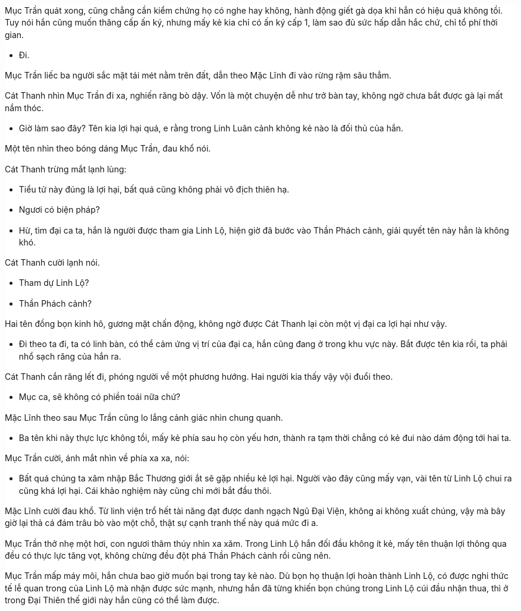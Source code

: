 Mục Trần quát xong, cũng chẳng cần kiểm chứng họ có nghe hay không, hành động giết gà dọa khỉ hẳn có hiệu quả không tồi. Tuy nói hắn cũng muốn thăng cấp ấn ký, nhưng mấy kẻ kia chỉ có ấn ký cấp 1, làm sao đủ sức hấp dẫn hắc chứ, chỉ tổ phí thời gian.

- Đi.

Mục Trần liếc ba người sắc mặt tái mét nằm trên đất, dẫn theo Mặc Lĩnh đi vào rừng rậm sâu thẳm.

Cát Thanh nhìn Mục Trần đi xa, nghiến răng bò dậy. Vốn là một chuyện dễ như trở bàn tay, không ngờ chưa bắt được gà lại mất nắm thóc.

- Giờ làm sao đây? Tên kia lợi hại quá, e rằng trong Linh Luân cảnh không kẻ nào là đối thủ của hắn.

Một tên nhìn theo bóng dáng Mục Trần, đau khổ nói.

Cát Thanh trừng mắt lạnh lùng:

- Tiểu tử này đúng là lợi hại, bất quá cũng không phải vô địch thiên hạ.

- Ngươi có biện pháp?

- Hừ, tìm đại ca ta, hắn là người được tham gia Linh Lộ, hiện giờ đã bước vào Thần Phách cảnh, giải quyết tên này hẳn là không khó.

Cát Thanh cười lạnh nói.

- Tham dự Linh Lộ?

- Thần Phách cảnh?

Hai tên đồng bọn kinh hô, gương mặt chấn động, không ngờ được Cát Thanh lại còn một vị đại ca lợi hại như vậy.

- Đi theo ta đi, ta có linh bàn, có thể cảm ứng vị trí của đại ca, hắn cũng đang ở trong khu vực này. Bắt được tên kia rồi, ta phải nhổ sạch răng của hắn ra.

Cát Thanh cắn răng lết đi, phóng người về một phương hướng. Hai người kia thấy vậy vội đuổi theo.

- Mục ca, sẽ không có phiền toái nữa chứ?

Mặc Lĩnh theo sau Mục Trần cũng lo lắng cảnh giác nhìn chung quanh.

- Ba tên khi nãy thực lực không tồi, mấy kẻ phía sau họ còn yếu hơn, thành ra tạm thời chẳng có kẻ đui nào dám động tới hai ta.

Mục Trần cười, ánh mắt nhìn về phía xa xa, nói:

- Bất quá chúng ta xâm nhập Bắc Thương giới ắt sẽ gặp nhiều kẻ lợi hại. Người vào đây cũng mấy vạn, vài tên từ Linh Lộ chui ra cũng khá lợi hại. Cái khảo nghiệm này cũng chỉ mới bắt đầu thôi.

Mặc Lĩnh cười đau khổ. Từ linh viện trổ hết tài năng đạt được danh ngạch Ngũ Đại Viện, không ai không xuất chúng, vậy mà bây giờ lại thả cá đám trâu bò vào một chỗ, thật sự cạnh tranh thế này quá mức đi a.

Mục Trần thở nhẹ một hơi, con ngươi thâm thúy nhìn xa xăm. Trong Linh Lộ hắn đối đầu không ít kẻ, mấy tên thuận lợi thông qua đều có thực lực tăng vọt, không chừng đều đột phá Thần Phách cảnh rồi cũng nên.

Mục Trần mấp máy môi, hắn chưa bao giờ muốn bại trong tay kẻ nào. Dù bọn họ thuận lợi hoàn thành Linh Lộ, có được nghi thức tế lễ quan trong của Linh Lộ mà nhận được sức mạnh, nhưng hắn đã từng khiến bọn chúng trong Linh Lộ cúi đầu nhận thua, thì ở trong Đại Thiên thế giới này hắn cũng có thể làm được.
